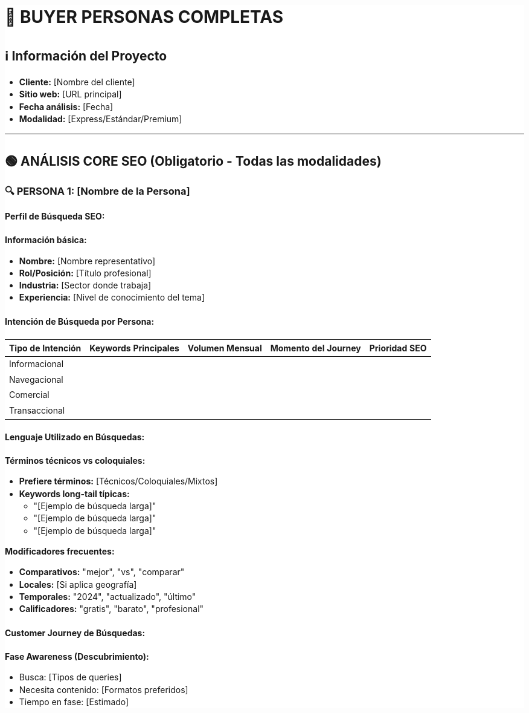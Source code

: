 # 👥 BUYER PERSONAS COMPLETAS

## ℹ️ Información del Proyecto
- **Cliente:** [Nombre del cliente]
- **Sitio web:** [URL principal]
- **Fecha análisis:** [Fecha]
- **Modalidad:** [Express/Estándar/Premium]

---

## 🟢 ANÁLISIS CORE SEO (Obligatorio - Todas las modalidades)

### 🔍 PERSONA 1: [Nombre de la Persona]

#### Perfil de Búsqueda SEO:
**Información básica:**
- **Nombre:** [Nombre representativo]
- **Rol/Posición:** [Título profesional]
- **Industria:** [Sector donde trabaja]
- **Experiencia:** [Nivel de conocimiento del tema]

#### Intención de Búsqueda por Persona:
| Tipo de Intención | Keywords Principales | Volumen Mensual | Momento del Journey | Prioridad SEO |
|------------------|----------------------|-----------------|--------------------|--------------|
| Informacional | | | | |
| Navegacional | | | | |
| Comercial | | | | |
| Transaccional | | | | |

#### Lenguaje Utilizado en Búsquedas:
**Términos técnicos vs coloquiales:**
- **Prefiere términos:** [Técnicos/Coloquiales/Mixtos]
- **Keywords long-tail típicas:**
  - "[Ejemplo de búsqueda larga]"
  - "[Ejemplo de búsqueda larga]"
  - "[Ejemplo de búsqueda larga]"

**Modificadores frecuentes:**
- **Comparativos:** "mejor", "vs", "comparar"
- **Locales:** [Si aplica geografía]
- **Temporales:** "2024", "actualizado", "último"
- **Calificadores:** "gratis", "barato", "profesional"

#### Customer Journey de Búsquedas:
**Fase Awareness (Descubrimiento):**
- Busca: [Tipos de queries]
- Necesita contenido: [Formatos preferidos]
- Tiempo en fase: [Estimado]
